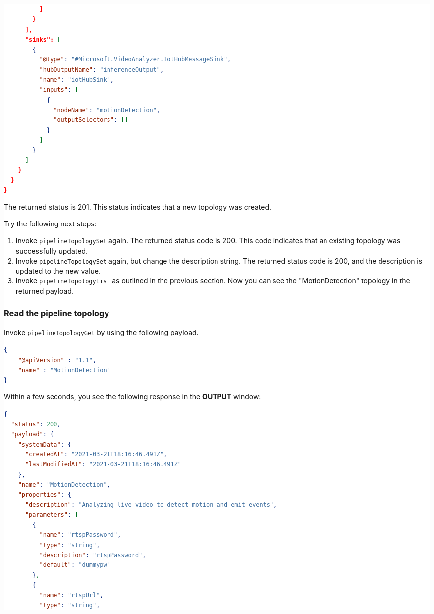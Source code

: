 ```json
          ]
        }
      ],
      "sinks": [
        {
          "@type": "#Microsoft.VideoAnalyzer.IotHubMessageSink",
          "hubOutputName": "inferenceOutput",
          "name": "iotHubSink",
          "inputs": [
            {
              "nodeName": "motionDetection",
              "outputSelectors": []
            }
          ]
        }
      ]
    }
  }
}
```

The returned status is 201. This status indicates that a new topology was created.

Try the following next steps:

1. Invoke `pipelineTopologySet` again. The returned status code is 200. This code indicates that an existing topology was successfully updated.
1. Invoke `pipelineTopologySet` again, but change the description string. The returned status code is 200, and the description is updated to the new value.
1. Invoke `pipelineTopologyList` as outlined in the previous section. Now you can see the "MotionDetection" topology in the returned payload.

### Read the pipeline topology

Invoke `pipelineTopologyGet` by using the following payload.

```json
{
    "@apiVersion" : "1.1",
    "name" : "MotionDetection"
}
```

Within a few seconds, you see the following response in the **OUTPUT** window:

```json
{
  "status": 200,
  "payload": {
    "systemData": {
      "createdAt": "2021-03-21T18:16:46.491Z",
      "lastModifiedAt": "2021-03-21T18:16:46.491Z"
    },
    "name": "MotionDetection",
    "properties": {
      "description": "Analyzing live video to detect motion and emit events",
      "parameters": [
        {
          "name": "rtspPassword",
          "type": "string",
          "description": "rtspPassword",
          "default": "dummypw"
        },
        {
          "name": "rtspUrl",
          "type": "string",
```